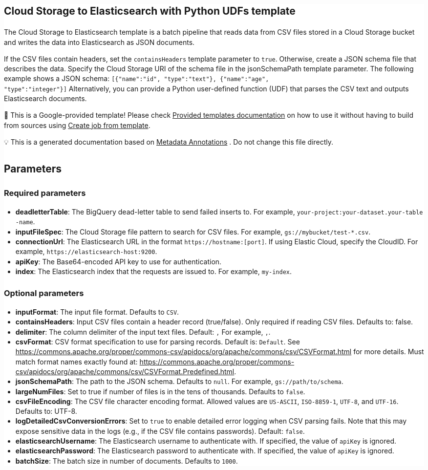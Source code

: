 
Cloud Storage to Elasticsearch with Python UDFs template
---
The Cloud Storage to Elasticsearch template is a batch pipeline that reads data
from CSV files stored in a Cloud Storage bucket and writes the data into
Elasticsearch as JSON documents.

If the CSV files contain headers, set the <code>containsHeaders</code> template
parameter to <code>true</code>.
Otherwise, create a JSON schema file that describes the data. Specify the Cloud
Storage URI of the schema file in the jsonSchemaPath template parameter. The
following example shows a JSON schema:
<code>[{"name":"id", "type":"text"}, {"name":"age", "type":"integer"}]</code>
Alternatively, you can provide a Python user-defined function (UDF) that parses
the CSV text and outputs Elasticsearch documents.


:memo: This is a Google-provided template! Please
check [Provided templates documentation](https://cloud.google.com/dataflow/docs/guides/templates/provided/cloud-storage-to-elasticsearch)
on how to use it without having to build from sources using [Create job from template](https://console.cloud.google.com/dataflow/createjob?template=GCS_to_Elasticsearch_Xlang).

:bulb: This is a generated documentation based
on [Metadata Annotations](https://github.com/GoogleCloudPlatform/DataflowTemplates/blob/main/contributor-docs/code-contributions.md#metadata-annotations)
. Do not change this file directly.

## Parameters

### Required parameters

* **deadletterTable**: The BigQuery dead-letter table to send failed inserts to. For example, `your-project:your-dataset.your-table-name`.
* **inputFileSpec**: The Cloud Storage file pattern to search for CSV files. For example, `gs://mybucket/test-*.csv`.
* **connectionUrl**: The Elasticsearch URL in the format `https://hostname:[port]`. If using Elastic Cloud, specify the CloudID. For example, `https://elasticsearch-host:9200`.
* **apiKey**: The Base64-encoded API key to use for authentication.
* **index**: The Elasticsearch index that the requests are issued to. For example, `my-index`.

### Optional parameters

* **inputFormat**: The input file format. Defaults to `CSV`.
* **containsHeaders**: Input CSV files contain a header record (true/false). Only required if reading CSV files. Defaults to: false.
* **delimiter**: The column delimiter of the input text files. Default: `,` For example, `,`.
* **csvFormat**: CSV format specification to use for parsing records. Default is: `Default`. See https://commons.apache.org/proper/commons-csv/apidocs/org/apache/commons/csv/CSVFormat.html for more details. Must match format names exactly found at: https://commons.apache.org/proper/commons-csv/apidocs/org/apache/commons/csv/CSVFormat.Predefined.html.
* **jsonSchemaPath**: The path to the JSON schema. Defaults to `null`. For example, `gs://path/to/schema`.
* **largeNumFiles**: Set to true if number of files is in the tens of thousands. Defaults to `false`.
* **csvFileEncoding**: The CSV file character encoding format. Allowed values are `US-ASCII`, `ISO-8859-1`, `UTF-8`, and `UTF-16`. Defaults to: UTF-8.
* **logDetailedCsvConversionErrors**: Set to `true` to enable detailed error logging when CSV parsing fails. Note that this may expose sensitive data in the logs (e.g., if the CSV file contains passwords). Default: `false`.
* **elasticsearchUsername**: The Elasticsearch username to authenticate with. If specified, the value of `apiKey` is ignored.
* **elasticsearchPassword**: The Elasticsearch password to authenticate with. If specified, the value of `apiKey` is ignored.
* **batchSize**: The batch size in number of documents. Defaults to `1000`.